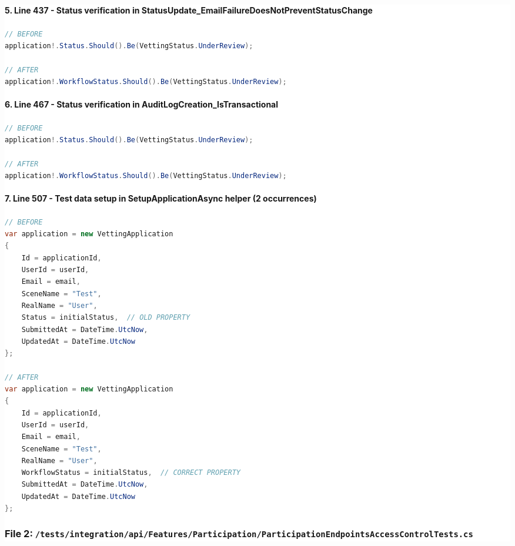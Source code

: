 #### 5. Line 437 - Status verification in StatusUpdate_EmailFailureDoesNotPreventStatusChange
```csharp
// BEFORE
application!.Status.Should().Be(VettingStatus.UnderReview);

// AFTER
application!.WorkflowStatus.Should().Be(VettingStatus.UnderReview);
```

#### 6. Line 467 - Status verification in AuditLogCreation_IsTransactional
```csharp
// BEFORE
application!.Status.Should().Be(VettingStatus.UnderReview);

// AFTER
application!.WorkflowStatus.Should().Be(VettingStatus.UnderReview);
```

#### 7. Line 507 - Test data setup in SetupApplicationAsync helper (2 occurrences)
```csharp
// BEFORE
var application = new VettingApplication
{
    Id = applicationId,
    UserId = userId,
    Email = email,
    SceneName = "Test",
    RealName = "User",
    Status = initialStatus,  // OLD PROPERTY
    SubmittedAt = DateTime.UtcNow,
    UpdatedAt = DateTime.UtcNow
};

// AFTER
var application = new VettingApplication
{
    Id = applicationId,
    UserId = userId,
    Email = email,
    SceneName = "Test",
    RealName = "User",
    WorkflowStatus = initialStatus,  // CORRECT PROPERTY
    SubmittedAt = DateTime.UtcNow,
    UpdatedAt = DateTime.UtcNow
};
```

### File 2: `/tests/integration/api/Features/Participation/ParticipationEndpointsAccessControlTests.cs`
